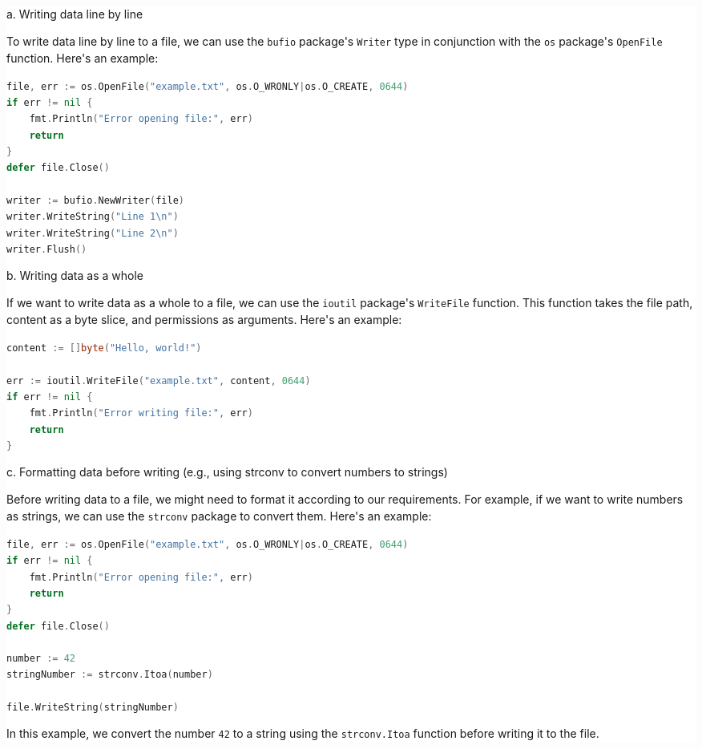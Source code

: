 a. Writing data line by line

To write data line by line to a file, we can use the `bufio` package's `Writer` type in conjunction with the `os` package's `OpenFile` function. Here's an example:

```go
file, err := os.OpenFile("example.txt", os.O_WRONLY|os.O_CREATE, 0644)
if err != nil {
    fmt.Println("Error opening file:", err)
    return
}
defer file.Close()

writer := bufio.NewWriter(file)
writer.WriteString("Line 1\n")
writer.WriteString("Line 2\n")
writer.Flush()
```

b. Writing data as a whole

If we want to write data as a whole to a file, we can use the `ioutil` package's `WriteFile` function. This function takes the file path, content as a byte slice, and permissions as arguments. Here's an example:

```go
content := []byte("Hello, world!")

err := ioutil.WriteFile("example.txt", content, 0644)
if err != nil {
    fmt.Println("Error writing file:", err)
    return
}
```

c. Formatting data before writing (e.g., using strconv to convert numbers to strings)

Before writing data to a file, we might need to format it according to our requirements. For example, if we want to write numbers as strings, we can use the `strconv` package to convert them. Here's an example:

```go
file, err := os.OpenFile("example.txt", os.O_WRONLY|os.O_CREATE, 0644)
if err != nil {
    fmt.Println("Error opening file:", err)
    return
}
defer file.Close()

number := 42
stringNumber := strconv.Itoa(number)

file.WriteString(stringNumber)
```

In this example, we convert the number `42` to a string using the `strconv.Itoa` function before writing it to the file.
